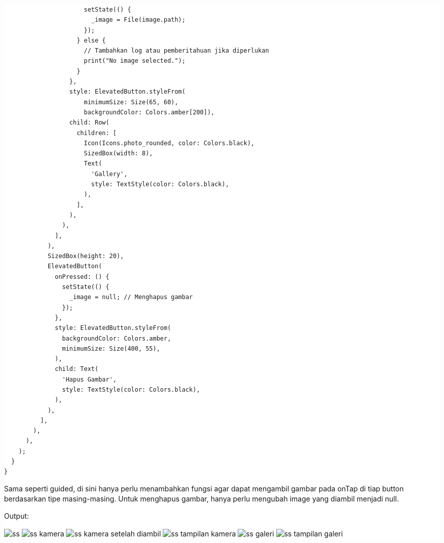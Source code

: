 ```
                      setState(() {
                        _image = File(image.path);
                      });
                    } else {
                      // Tambahkan log atau pemberitahuan jika diperlukan
                      print("No image selected.");
                    }
                  },
                  style: ElevatedButton.styleFrom(
                      minimumSize: Size(65, 60),
                      backgroundColor: Colors.amber[200]),
                  child: Row(
                    children: [
                      Icon(Icons.photo_rounded, color: Colors.black),
                      SizedBox(width: 8),
                      Text(
                        'Gallery',
                        style: TextStyle(color: Colors.black),
                      ),
                    ],
                  ),
                ),
              ],
            ),
            SizedBox(height: 20),
            ElevatedButton(
              onPressed: () {
                setState(() {
                  _image = null; // Menghapus gambar
                });
              },
              style: ElevatedButton.styleFrom(
                backgroundColor: Colors.amber,
                minimumSize: Size(400, 55),
              ),
              child: Text(
                'Hapus Gambar',
                style: TextStyle(color: Colors.black),
              ),
            ),
          ],
        ),
      ),
    );
  }
}
```

Sama seperti guided, di sini hanya perlu menambahkan fungsi agar dapat mengambil gambar pada onTap di tiap button berdasarkan tipe masing-masing. Untuk menghapus gambar, hanya perlu mengubah image yang diambil menjadi null.

Output:

![ss](UNGUIDED/ss.jpg)
![ss kamera](UNGUIDED/ss_kamera.jpg)
![ss kamera setelah diambil](UNGUIDED/ss_kamera1.jpg)
![ss tampilan kamera](UNGUIDED/ss_tampilan.jpg)
![ss galeri](UNGUIDED/ss_galeri.jpg)
![ss tampilan galeri](UNGUIDED/ss_galeri1.jpg)